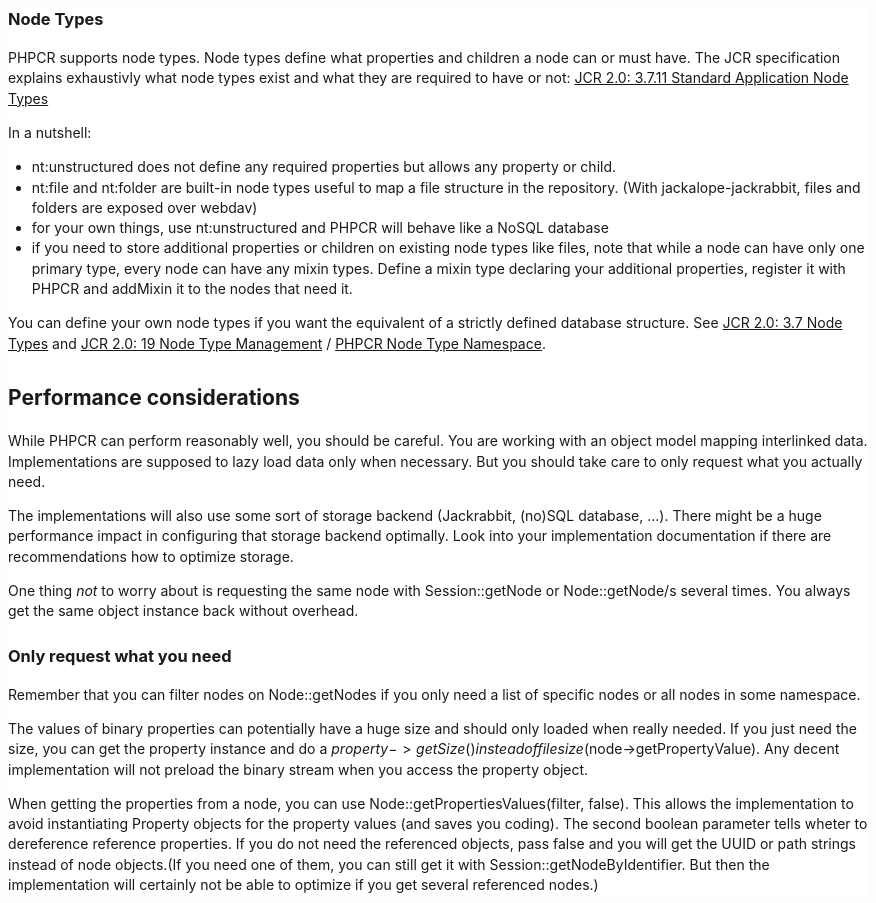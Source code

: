 
### Node Types

PHPCR supports node types. Node types define what properties and children a node can or must have. The JCR specification explains exhaustivly what node types exist and what they are required to have or not: [JCR 2.0: 3.7.11 Standard Application Node Types](http://www.day.com/specs/jcr/2.0/3_Repository_Model.html#3.7.11%20Standard%20Application%20Node%20Types)

In a nutshell:
* nt:unstructured does not define any required properties but allows any property or child.
* nt:file and nt:folder are built-in node types useful to map a file structure in the repository. (With jackalope-jackrabbit, files and folders are exposed over webdav)
* for your own things, use nt:unstructured and PHPCR will behave like a NoSQL database
* if you need to store additional properties or children on existing node types like files, note that while a node can have only one primary type, every node can have any mixin types. Define a mixin type declaring your additional properties, register it with PHPCR and addMixin it to the nodes that need it.

You can define your own node types if you want the equivalent of a strictly defined database structure. See [JCR 2.0: 3.7 Node Types](http://www.day.com/specs/jcr/2.0/3_Repository_Model.html#3.7%20Node%20Types) and [JCR 2.0: 19 Node Type Management](http://www.day.com/specs/jcr/2.0/19_Node_Type_Management.html) / [PHPCR Node Type Namespace](http://phpcr.github.io/doc/html/index.html).


## Performance considerations

While PHPCR can perform reasonably well, you should be careful. You are working with an object model mapping interlinked data. Implementations are supposed to lazy load data only when necessary. But you should take care to only request what you actually need.

The implementations will also use some sort of storage backend (Jackrabbit, (no)SQL database, ...). There might be a huge performance impact in configuring that storage backend optimally. Look into your implementation documentation if there are recommendations how to optimize storage.

One thing *not* to worry about is requesting the same node with Session::getNode or Node::getNode/s several times. You always get the same object instance back without overhead.


### Only request what you need

Remember that you can filter nodes on Node::getNodes if you only need a list of specific nodes or all nodes in some namespace.

The values of binary properties can potentially have a huge size and should only loaded when really needed. If you just need the size, you can get the property instance and do a $property->getSize() instead of filesize($node->getPropertyValue). Any decent implementation will not preload the binary stream when you access the property object.

When getting the properties from a node, you can use Node::getPropertiesValues(filter, false). This allows the implementation to avoid instantiating Property objects for the property values (and saves you coding). The second boolean parameter tells wheter to dereference reference properties. If you do not need the referenced objects, pass false and you will get the UUID or path strings instead of node objects.(If you need one of them, you can still get it with Session::getNodeByIdentifier. But then the implementation will certainly not be able to optimize if you get several referenced nodes.)
